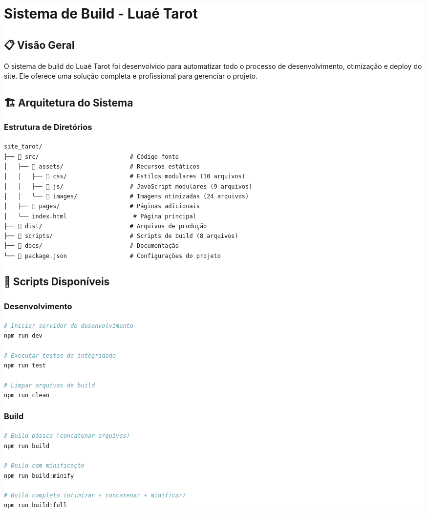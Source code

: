 # Sistema de Build - Luaé Tarot

## 📋 Visão Geral

O sistema de build do Luaé Tarot foi desenvolvido para automatizar todo o processo de desenvolvimento, otimização e deploy do site. Ele oferece uma solução completa e profissional para gerenciar o projeto.

## 🏗️ Arquitetura do Sistema

### Estrutura de Diretórios
```
site_tarot/
├── 📁 src/                          # Código fonte
│   ├── 📁 assets/                   # Recursos estáticos
│   │   ├── 📁 css/                  # Estilos modulares (10 arquivos)
│   │   ├── 📁 js/                   # JavaScript modulares (9 arquivos)
│   │   └── 📁 images/               # Imagens otimizadas (24 arquivos)
│   ├── 📁 pages/                    # Páginas adicionais
│   └── index.html                   # Página principal
├── 📁 dist/                         # Arquivos de produção
├── 📁 scripts/                      # Scripts de build (8 arquivos)
├── 📁 docs/                         # Documentação
└── 📄 package.json                  # Configurações do projeto
```

## 🔧 Scripts Disponíveis

### Desenvolvimento
```bash
# Iniciar servidor de desenvolvimento
npm run dev

# Executar testes de integridade
npm run test

# Limpar arquivos de build
npm run clean
```

### Build
```bash
# Build básico (concatenar arquivos)
npm run build

# Build com minificação
npm run build:minify

# Build completo (otimizar + concatenar + minificar)
npm run build:full
```
